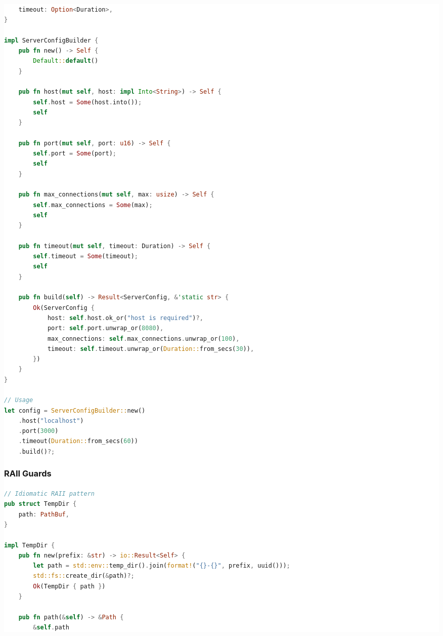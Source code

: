 ```rust
    timeout: Option<Duration>,
}

impl ServerConfigBuilder {
    pub fn new() -> Self {
        Default::default()
    }
    
    pub fn host(mut self, host: impl Into<String>) -> Self {
        self.host = Some(host.into());
        self
    }
    
    pub fn port(mut self, port: u16) -> Self {
        self.port = Some(port);
        self
    }
    
    pub fn max_connections(mut self, max: usize) -> Self {
        self.max_connections = Some(max);
        self
    }
    
    pub fn timeout(mut self, timeout: Duration) -> Self {
        self.timeout = Some(timeout);
        self
    }
    
    pub fn build(self) -> Result<ServerConfig, &'static str> {
        Ok(ServerConfig {
            host: self.host.ok_or("host is required")?,
            port: self.port.unwrap_or(8080),
            max_connections: self.max_connections.unwrap_or(100),
            timeout: self.timeout.unwrap_or(Duration::from_secs(30)),
        })
    }
}

// Usage
let config = ServerConfigBuilder::new()
    .host("localhost")
    .port(3000)
    .timeout(Duration::from_secs(60))
    .build()?;
```

### RAII Guards

```rust
// Idiomatic RAII pattern
pub struct TempDir {
    path: PathBuf,
}

impl TempDir {
    pub fn new(prefix: &str) -> io::Result<Self> {
        let path = std::env::temp_dir().join(format!("{}-{}", prefix, uuid()));
        std::fs::create_dir(&path)?;
        Ok(TempDir { path })
    }
    
    pub fn path(&self) -> &Path {
        &self.path
```